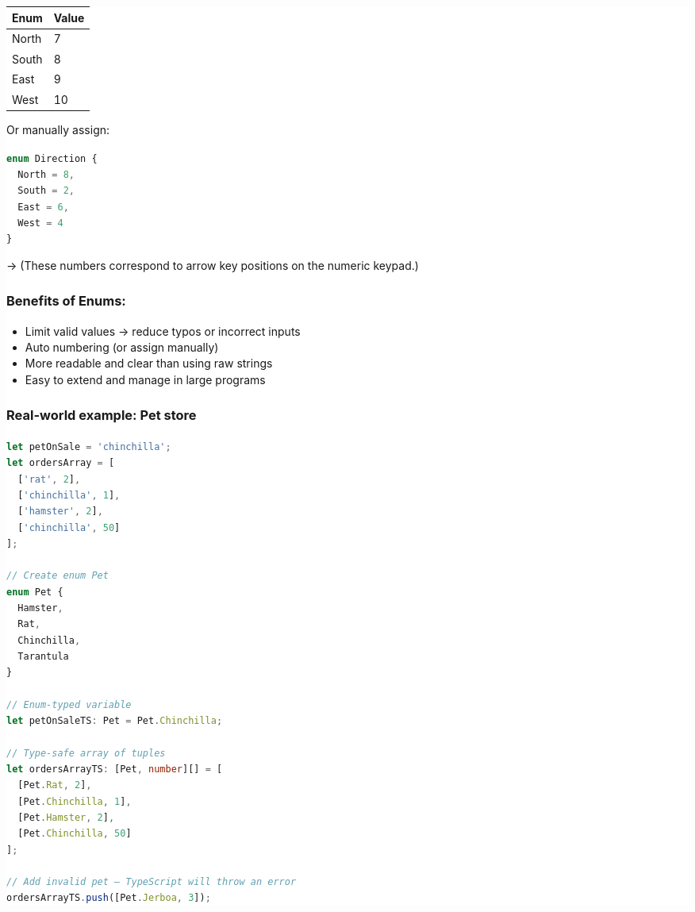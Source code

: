 | Enum  | Value |
| ----- | ----- |
| North | 7     |
| South | 8     |
| East  | 9     |
| West  | 10    |

Or manually assign:

```ts
enum Direction {
  North = 8,
  South = 2,
  East = 6,
  West = 4
}
```

→ (These numbers correspond to arrow key positions on the numeric keypad.)

### Benefits of Enums:

* Limit valid values → reduce typos or incorrect inputs
* Auto numbering (or assign manually)
* More readable and clear than using raw strings
* Easy to extend and manage in large programs

### Real-world example: Pet store

```ts
let petOnSale = 'chinchilla';
let ordersArray = [
  ['rat', 2], 
  ['chinchilla', 1], 
  ['hamster', 2], 
  ['chinchilla', 50]
];

// Create enum Pet
enum Pet {
  Hamster,
  Rat,
  Chinchilla,
  Tarantula
}

// Enum-typed variable
let petOnSaleTS: Pet = Pet.Chinchilla;

// Type-safe array of tuples
let ordersArrayTS: [Pet, number][] = [
  [Pet.Rat, 2],
  [Pet.Chinchilla, 1],
  [Pet.Hamster, 2],
  [Pet.Chinchilla, 50]
];

// Add invalid pet — TypeScript will throw an error
ordersArrayTS.push([Pet.Jerboa, 3]);
```
